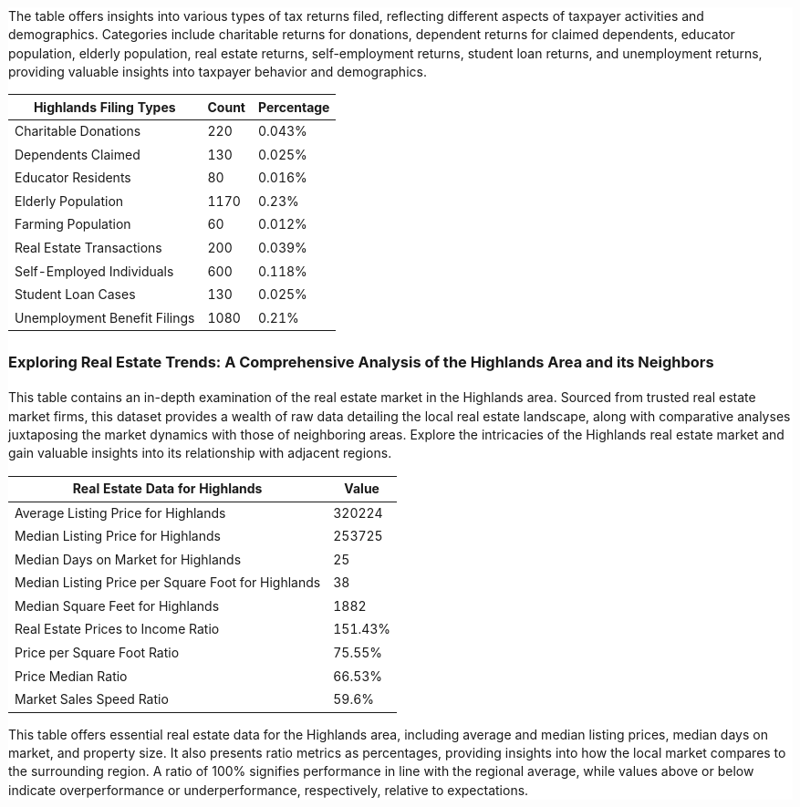 The table offers insights into various types of tax returns filed, reflecting different aspects of taxpayer activities and demographics. Categories include charitable returns for donations, dependent returns for claimed dependents, educator population, elderly population, real estate returns, self-employment returns, student loan returns, and unemployment returns, providing valuable insights into taxpayer behavior and demographics.

| Highlands Filing Types                    | Count | Percentage |
|--------------------------------------|-------|------------|
| Charitable Donations                 | 220 | 0.043% |
| Dependents Claimed                   | 130 | 0.025% |
| Educator Residents                   | 80 | 0.016% |
| Elderly Population                   | 1170 | 0.23% |
| Farming Population                   | 60 | 0.012% |
| Real Estate Transactions             | 200 | 0.039% |
| Self-Employed Individuals            | 600 | 0.118% |
| Student Loan Cases                   | 130 | 0.025% |
| Unemployment Benefit Filings         | 1080 | 0.21% |

### Exploring Real Estate Trends: A Comprehensive Analysis of the Highlands Area and its Neighbors

This table contains an in-depth examination of the real estate market in the Highlands area. Sourced from trusted real estate market firms, this dataset provides a wealth of raw data detailing the local real estate landscape, along with comparative analyses juxtaposing the market dynamics with those of neighboring areas. Explore the intricacies of the Highlands real estate market and gain valuable insights into its relationship with adjacent regions.


| Real Estate Data for Highlands                       | Value    |
|------------------------------------------------|----------|
| Average Listing Price for Highlands               | 320224 |
| Median Listing Price for Highlands                | 253725 |
| Median Days on Market for Highlands               | 25 |
| Median Listing Price per Square Foot for Highlands| 38 |
| Median Square Feet for Highlands                  | 1882 |
| Real Estate Prices to Income Ratio           | 151.43% |
| Price per Square Foot Ratio                  | 75.55% |
| Price Median Ratio                           | 66.53% |
| Market Sales Speed Ratio                     | 59.6% |

This table offers essential real estate data for the Highlands area, including average and median listing prices, median days on market, and property size. It also presents ratio metrics as percentages, providing insights into how the local market compares to the surrounding region. A ratio of 100% signifies performance in line with the regional average, while values above or below indicate overperformance or underperformance, respectively, relative to expectations.
